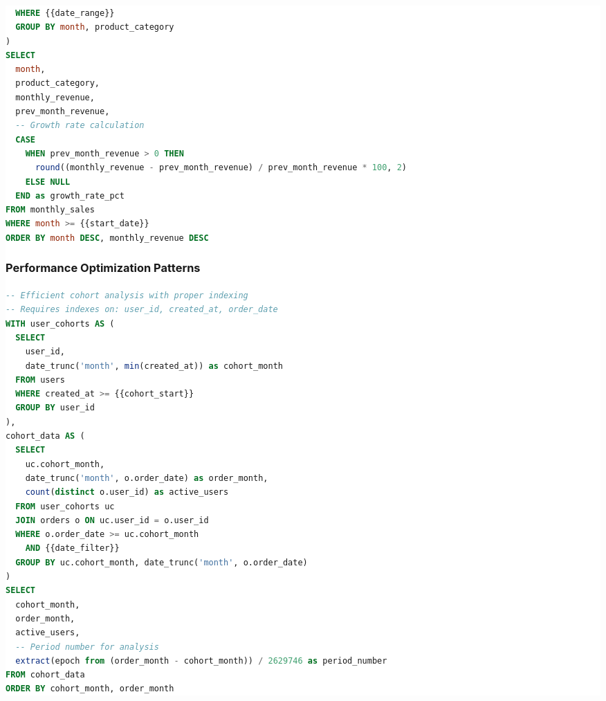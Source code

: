 ```sql
  WHERE {{date_range}}
  GROUP BY month, product_category
)
SELECT 
  month,
  product_category,
  monthly_revenue,
  prev_month_revenue,
  -- Growth rate calculation
  CASE 
    WHEN prev_month_revenue > 0 THEN 
      round((monthly_revenue - prev_month_revenue) / prev_month_revenue * 100, 2)
    ELSE NULL 
  END as growth_rate_pct
FROM monthly_sales
WHERE month >= {{start_date}}
ORDER BY month DESC, monthly_revenue DESC
```

### Performance Optimization Patterns
```sql
-- Efficient cohort analysis with proper indexing
-- Requires indexes on: user_id, created_at, order_date
WITH user_cohorts AS (
  SELECT 
    user_id,
    date_trunc('month', min(created_at)) as cohort_month
  FROM users 
  WHERE created_at >= {{cohort_start}}
  GROUP BY user_id
),
cohort_data AS (
  SELECT 
    uc.cohort_month,
    date_trunc('month', o.order_date) as order_month,
    count(distinct o.user_id) as active_users
  FROM user_cohorts uc
  JOIN orders o ON uc.user_id = o.user_id
  WHERE o.order_date >= uc.cohort_month
    AND {{date_filter}}
  GROUP BY uc.cohort_month, date_trunc('month', o.order_date)
)
SELECT 
  cohort_month,
  order_month,
  active_users,
  -- Period number for analysis
  extract(epoch from (order_month - cohort_month)) / 2629746 as period_number
FROM cohort_data
ORDER BY cohort_month, order_month
```
